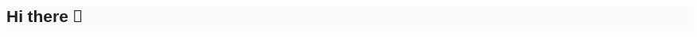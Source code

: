 ## Hi there 👋


<!DOCTYPE html>
<html lang="bn">
<head>
    <meta charset="UTF-8" />
    <meta name="viewport" content="width=device-width, initial-scale=1" />
    <title>HAQ VOICE - ইসলামিক শিক্ষা ও খবর</title>
    <style>
        body {
            font-family: 'Noto Sans Bengali', sans-serif;
            margin: 0;
            background: #fafafa;
            color: #222;
        }
        header {
            background-color: #1A237E;
            color: white;
            padding: 15px 20px;
            display: flex;
            justify-content: space-between;
            align-items: center;
            position: sticky;
            top: 0;
            z-index: 1000;
        }
        header h1 {
            margin: 0;
        }
        nav a {
            color: white;
            margin-left: 15px;
            text-decoration: none;
            font-weight: 500;
        }
        nav a:hover {
            text-decoration: underline;
        }
        section {
            padding: 60px 20px;
            max-width: 900px;
            margin: auto;
            background: white;
            margin-bottom: 40px;
            border-radius: 8px;
            box-shadow: 0 0 10px rgba(0,0,0,0.1);
        }
        #profile img {
            max-width: 200px;
            border-radius: 10px;
            display: block;
            margin-bottom: 15px;
        }
        footer {
            background-color: #1A237E;
            color: white;
            padding: 15px 20px;
            text-align: center;
            font-size: 0.9em;
        }
    </style>
</head>